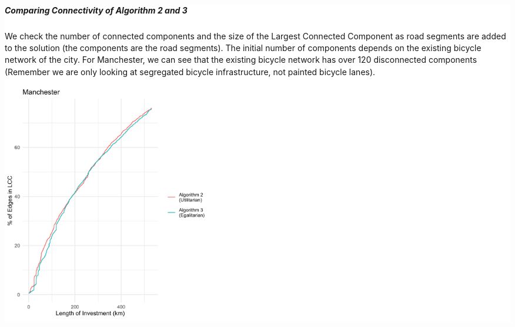 ##### Comparing Connectivity of Algorithm 2 and 3

We check the number of connected components and the size of the Largest
Connected Component as road segments are added to the solution (the
components are the road segments). The initial number of components
depends on the existing bicycle network of the city. For Manchester, we
can see that the existing bicycle network has over 120 disconnected
components (Remember we are only looking at segregated bicycle
infrastructure, not painted bicycle
lanes).

<p float="left">

<img src="./data/Manchester/Plots/Growth_Results/growth_existing_infra_components_gcc_comparisonManchester.png" width="350" />
